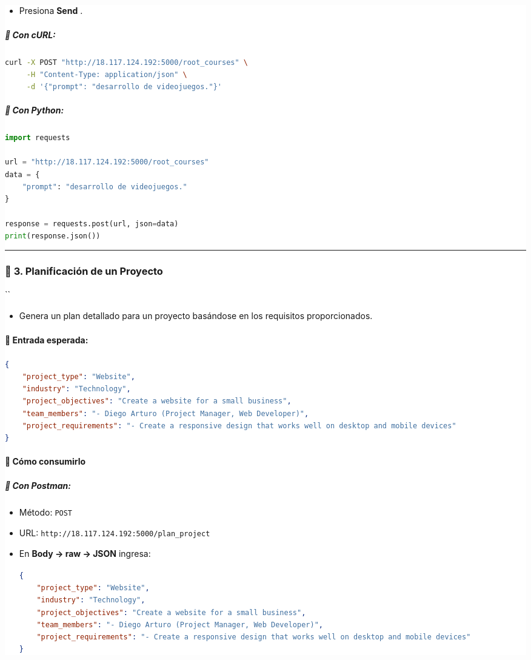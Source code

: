 * Presiona  **Send** .

##### **📌 Con cURL:**

```bash
curl -X POST "http://18.117.124.192:5000/root_courses" \
     -H "Content-Type: application/json" \
     -d '{"prompt": "desarrollo de videojuegos."}'
```

##### **📌 Con Python:**

```python
import requests

url = "http://18.117.124.192:5000/root_courses"
data = {
    "prompt": "desarrollo de videojuegos."
}

response = requests.post(url, json=data)
print(response.json())
```

---

### 📙 **3. Planificación de un Proyecto**

``

* Genera un plan detallado para un proyecto basándose en los requisitos proporcionados.

#### **📌 Entrada esperada:**

```json
{
    "project_type": "Website",
    "industry": "Technology",
    "project_objectives": "Create a website for a small business",
    "team_members": "- Diego Arturo (Project Manager, Web Developer)",
    "project_requirements": "- Create a responsive design that works well on desktop and mobile devices"
}
```

#### **🔹 Cómo consumirlo**

##### **📌 Con Postman:**

* Método: `POST`
* URL: `http://18.117.124.192:5000/plan_project`
* En **Body → raw → JSON** ingresa:

  ```json
  {
      "project_type": "Website",
      "industry": "Technology",
      "project_objectives": "Create a website for a small business",
      "team_members": "- Diego Arturo (Project Manager, Web Developer)",
      "project_requirements": "- Create a responsive design that works well on desktop and mobile devices"
  }
  ```
